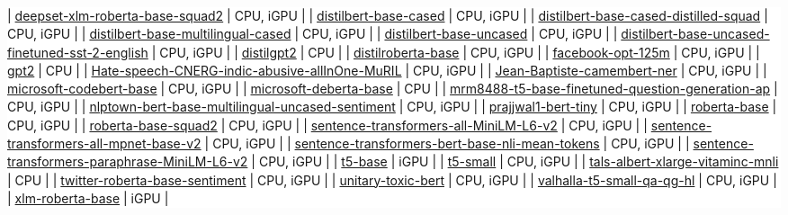| [deepset-xlm-roberta-base-squad2](https://huggingface.co/deepset/xlm-roberta-base-squad2?context=The+Amazon+rainforest+%28Portuguese%3A+Floresta+Amaz%C3%B4nica+or+Amaz%C3%B4nia%3B+Spanish%3A+Selva+Amaz%C3%B3nica%2C+Amazon%C3%ADa+or+usually+Amazonia%3B+French%3A+For%C3%AAt+amazonienne%3B+Dutch%3A+Amazoneregenwoud%29%2C+also+known+in+English+as+Amazonia+or+the+Amazon+Jungle%2C+is+a+moist+broadleaf+forest+that+covers+most+of+the+Amazon+basin+of+South+America.+This+basin+encompasses+7%2C000%2C000+square+kilometres+%282%2C700%2C000+sq+mi%29%2C+of+which+5%2C500%2C000+square+kilometres+%282%2C100%2C000+sq+mi%29+are+covered+by+the+rainforest.+This+region+includes+territory+belonging+to+nine+nations.+The+majority+of+the+forest+is+contained+within+Brazil%2C+with+60%25+of+the+rainforest%2C+followed+by+Peru+with+13%25%2C+Colombia+with+10%25%2C+and+with+minor+amounts+in+Venezuela%2C+Ecuador%2C+Bolivia%2C+Guyana%2C+Suriname+and+French+Guiana.+States+or+departments+in+four+nations+contain+%22Amazonas%22+in+their+names.+The+Amazon+represents+over+half+of+the+planet%27s+remaining+rainforests%2C+and+comprises+the+largest+and+most+biodiverse+tract+of+tropical+rainforest+in+the+world%2C+with+an+estimated+390+billion+individual+trees+divided+into+16%2C000+species.&question=Which+name+is+also+used+to+describe+the+Amazon+rainforest+in+English%3F)  | CPU, iGPU |
| [distilbert-base-cased](https://huggingface.co/distilbert-base-cased)  | CPU, iGPU |
| [distilbert-base-cased-distilled-squad](https://huggingface.co/distilbert-base-cased-distilled-squad?context=My+name+is+Wolfgang+and+I+live+in+Berlin&question=Where+do+I+live%3F)  | CPU, iGPU |
| [distilbert-base-multilingual-cased](https://huggingface.co/distilbert-base-multilingual-cased)  | CPU, iGPU |
| [distilbert-base-uncased](https://huggingface.co/distilbert-base-uncased)  | CPU, iGPU |
| [distilbert-base-uncased-finetuned-sst-2-english](https://huggingface.co/distilbert-base-uncased-finetuned-sst-2-english)  | CPU, iGPU |
| [distilgpt2](https://huggingface.co/distilgpt2?text=My+name+is+Lewis+and+I+like+to)  | CPU |
| [distilroberta-base](https://huggingface.co/distilroberta-base?text=The+goal+of+life+is+%3Cmask%3E.)  | CPU, iGPU |
| [facebook-opt-125m](https://huggingface.co/facebook/opt-125m)  | CPU, iGPU |
| [gpt2](https://huggingface.co/gpt2)  | CPU |
| [Hate-speech-CNERG-indic-abusive-allInOne-MuRIL](https://huggingface.co/Hate-speech-CNERG/indic-abusive-allInOne-MuRIL?text=%E0%A6%AC%E0%A6%BE%E0%A6%99%E0%A6%BE%E0%A6%B2%E0%A6%BF%E0%A6%B0+%E0%A6%98%E0%A6%B0%E0%A7%87+%E0%A6%98%E0%A6%B0%E0%A7%87+%E0%A6%86%E0%A6%9C+%E0%A6%A8%E0%A6%AC%E0%A6%BE%E0%A6%A8%E0%A7%8D%E0%A6%A8+%E0%A6%89%E0%A7%8E%E0%A6%B8%E0%A6%AC%E0%A5%A4)  | CPU, iGPU |
| [Jean-Baptiste-camembert-ner](https://huggingface.co/Jean-Baptiste/camembert-ner?text=Je+m%27appelle+jean-baptiste+et+je+vis+%C3%A0+montr%C3%A9al)  | CPU, iGPU |
| [microsoft-codebert-base](https://huggingface.co/microsoft/codebert-base)  | CPU, iGPU |
| [microsoft-deberta-base](https://huggingface.co/microsoft/deberta-base?text=The+goal+of+life+is+%5BMASK%5D.)  | CPU |
| [mrm8488-t5-base-finetuned-question-generation-ap](https://huggingface.co/mrm8488/t5-base-finetuned-question-generation-ap?text=answer%3A+Manuel+context%3A+Manuel+has+created+RuPERTa-base+with+the+support+of+HF-Transformers+and+Google)  | CPU, iGPU |
| [nlptown-bert-base-multilingual-uncased-sentiment](https://huggingface.co/nlptown/bert-base-multilingual-uncased-sentiment?text=I+like+you.+I+love+you)  | CPU, iGPU |
| [prajjwal1-bert-tiny](https://huggingface.co/prajjwal1/bert-tiny)  | CPU, iGPU |
| [roberta-base](https://huggingface.co/roberta-base)  | CPU, iGPU |
| [roberta-base-squad2](https://huggingface.co/deepset/roberta-base-squad2)  | CPU, iGPU |
| [sentence-transformers-all-MiniLM-L6-v2](https://huggingface.co/sentence-transformers/all-MiniLM-L6-v2)  | CPU, iGPU |
| [sentence-transformers-all-mpnet-base-v2](https://huggingface.co/sentence-transformers/all-mpnet-base-v2)  | CPU, iGPU |
| [sentence-transformers-bert-base-nli-mean-tokens](https://huggingface.co/sentence-transformers/bert-base-nli-mean-tokens)  | CPU, iGPU |
| [sentence-transformers-paraphrase-MiniLM-L6-v2](https://huggingface.co/sentence-transformers/paraphrase-MiniLM-L6-v2)  | CPU, iGPU |
| [t5-base](https://huggingface.co/t5-base?text=My+name+is+Sarah+and+I+live+in+London)  | iGPU |
| [t5-small](https://huggingface.co/t5-small?text=My+name+is+Sarah+and+I+live+in+London)  | CPU, iGPU |
| [tals-albert-xlarge-vitaminc-mnli](https://huggingface.co/tals/albert-xlarge-vitaminc-mnli?text=I+like+you.+I+love+you)  | CPU |
| [twitter-roberta-base-sentiment](https://huggingface.co/cardiffnlp/twitter-roberta-base-sentiment)  | CPU, iGPU |
| [unitary-toxic-bert](https://huggingface.co/unitary/toxic-bert?text=I+like+you.+I+love+you)  | CPU, iGPU |
| [valhalla-t5-small-qa-qg-hl](https://huggingface.co/valhalla/t5-small-qa-qg-hl?text=generate+question%3A+%3Chl%3E+42+%3Chl%3E+is+the+answer+to+life%2C+the+universe+and+everything.+%3C%2Fs%3E)  | CPU, iGPU |
| [xlm-roberta-base](https://huggingface.co/xlm-roberta-base)  | iGPU |
